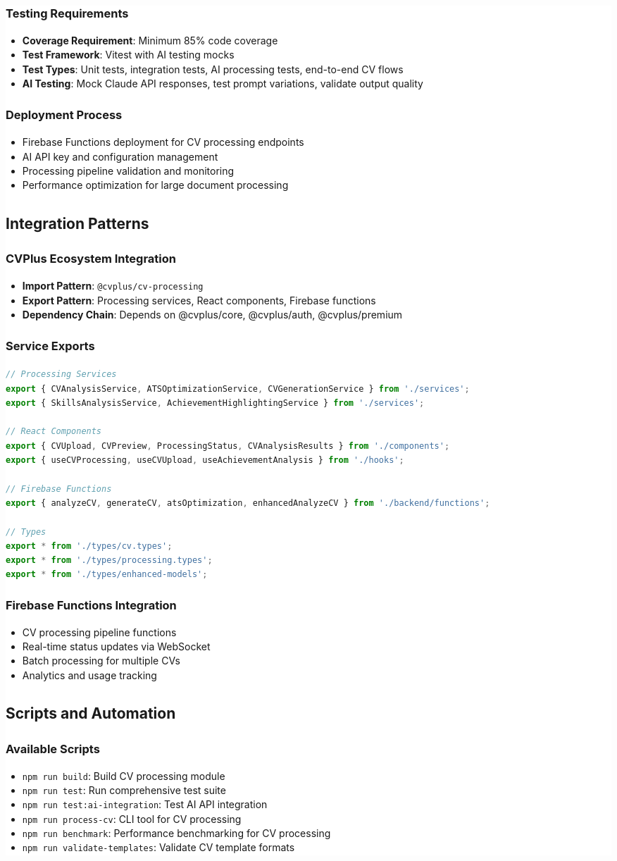### Testing Requirements
- **Coverage Requirement**: Minimum 85% code coverage
- **Test Framework**: Vitest with AI testing mocks
- **Test Types**: Unit tests, integration tests, AI processing tests, end-to-end CV flows
- **AI Testing**: Mock Claude API responses, test prompt variations, validate output quality

### Deployment Process
- Firebase Functions deployment for CV processing endpoints
- AI API key and configuration management
- Processing pipeline validation and monitoring
- Performance optimization for large document processing

## Integration Patterns

### CVPlus Ecosystem Integration
- **Import Pattern**: `@cvplus/cv-processing`
- **Export Pattern**: Processing services, React components, Firebase functions
- **Dependency Chain**: Depends on @cvplus/core, @cvplus/auth, @cvplus/premium

### Service Exports
```typescript
// Processing Services
export { CVAnalysisService, ATSOptimizationService, CVGenerationService } from './services';
export { SkillsAnalysisService, AchievementHighlightingService } from './services';

// React Components
export { CVUpload, CVPreview, ProcessingStatus, CVAnalysisResults } from './components';
export { useCVProcessing, useCVUpload, useAchievementAnalysis } from './hooks';

// Firebase Functions
export { analyzeCV, generateCV, atsOptimization, enhancedAnalyzeCV } from './backend/functions';

// Types
export * from './types/cv.types';
export * from './types/processing.types';
export * from './types/enhanced-models';
```

### Firebase Functions Integration
- CV processing pipeline functions
- Real-time status updates via WebSocket
- Batch processing for multiple CVs
- Analytics and usage tracking

## Scripts and Automation

### Available Scripts
- `npm run build`: Build CV processing module
- `npm run test`: Run comprehensive test suite
- `npm run test:ai-integration`: Test AI API integration
- `npm run process-cv`: CLI tool for CV processing
- `npm run benchmark`: Performance benchmarking for CV processing
- `npm run validate-templates`: Validate CV template formats
